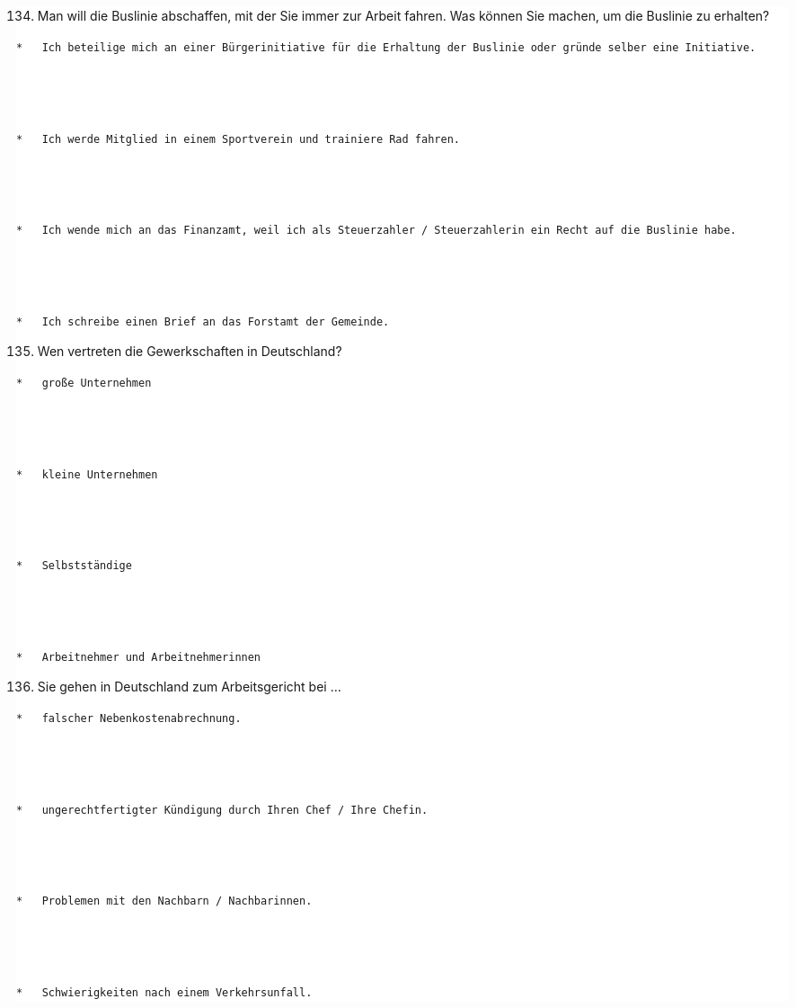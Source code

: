 134. Man will die Buslinie abschaffen, mit der Sie immer zur Arbeit fahren. Was können Sie machen, um die Buslinie zu erhalten?

    *   Ich beteilige mich an einer Bürgerinitiative für die Erhaltung der Buslinie oder gründe selber eine Initiative.




    *   Ich werde Mitglied in einem Sportverein und trainiere Rad fahren.




    *   Ich wende mich an das Finanzamt, weil ich als Steuerzahler / Steuerzahlerin ein Recht auf die Buslinie habe.




    *   Ich schreibe einen Brief an das Forstamt der Gemeinde.








135. Wen vertreten die Gewerkschaften in Deutschland?

    *   große Unternehmen




    *   kleine Unternehmen




    *   Selbstständige




    *   Arbeitnehmer und Arbeitnehmerinnen








136. Sie gehen in Deutschland zum Arbeitsgericht bei …

    *   falscher Nebenkostenabrechnung.




    *   ungerechtfertigter Kündigung durch Ihren Chef / Ihre Chefin.




    *   Problemen mit den Nachbarn / Nachbarinnen.




    *   Schwierigkeiten nach einem Verkehrsunfall.




